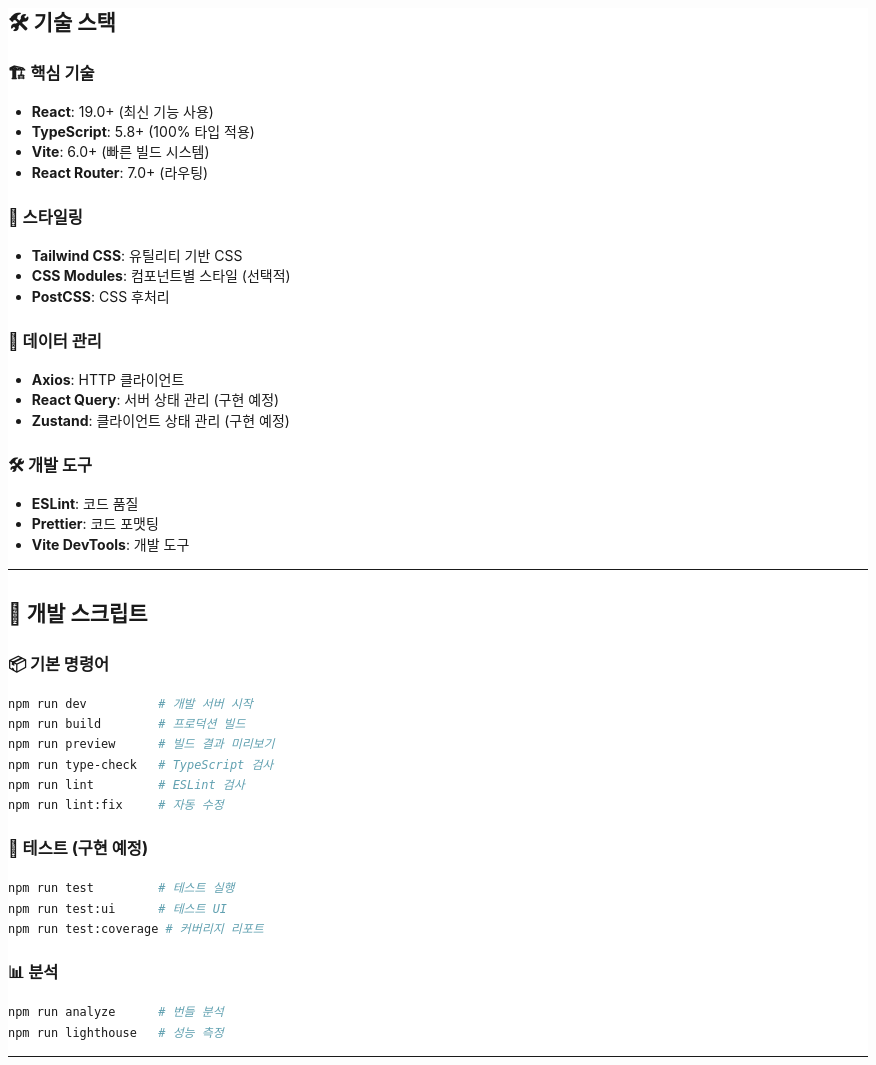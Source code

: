 
## 🛠️ **기술 스택**

### **🏗️ 핵심 기술**
- **React**: 19.0+ (최신 기능 사용)
- **TypeScript**: 5.8+ (100% 타입 적용)
- **Vite**: 6.0+ (빠른 빌드 시스템)
- **React Router**: 7.0+ (라우팅)

### **🎨 스타일링**
- **Tailwind CSS**: 유틸리티 기반 CSS
- **CSS Modules**: 컴포넌트별 스타일 (선택적)
- **PostCSS**: CSS 후처리

### **📡 데이터 관리**
- **Axios**: HTTP 클라이언트
- **React Query**: 서버 상태 관리 (구현 예정)
- **Zustand**: 클라이언트 상태 관리 (구현 예정)

### **🛠️ 개발 도구**
- **ESLint**: 코드 품질
- **Prettier**: 코드 포맷팅
- **Vite DevTools**: 개발 도구

---

## 🚀 **개발 스크립트**

### **📦 기본 명령어**
```bash
npm run dev          # 개발 서버 시작
npm run build        # 프로덕션 빌드
npm run preview      # 빌드 결과 미리보기
npm run type-check   # TypeScript 검사
npm run lint         # ESLint 검사
npm run lint:fix     # 자동 수정
```

### **🧪 테스트** (구현 예정)
```bash
npm run test         # 테스트 실행
npm run test:ui      # 테스트 UI
npm run test:coverage # 커버리지 리포트
```

### **📊 분석**
```bash
npm run analyze      # 번들 분석
npm run lighthouse   # 성능 측정
```

---
